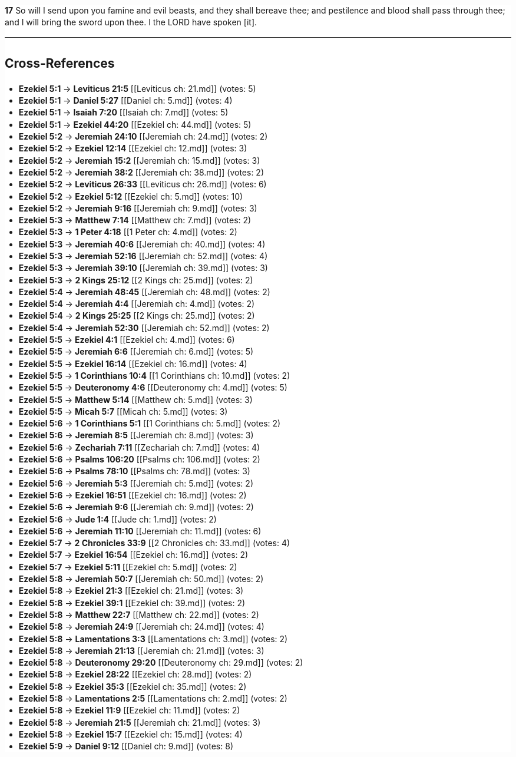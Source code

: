 **17** So will I send upon you famine and evil beasts, and they shall bereave thee; and pestilence and blood shall pass through thee; and I will bring the sword upon thee. I the LORD have spoken [it].

---

## Cross-References

- **Ezekiel 5:1** → **Leviticus 21:5** [[Leviticus ch: 21.md]] (votes: 5)
- **Ezekiel 5:1** → **Daniel 5:27** [[Daniel ch: 5.md]] (votes: 4)
- **Ezekiel 5:1** → **Isaiah 7:20** [[Isaiah ch: 7.md]] (votes: 5)
- **Ezekiel 5:1** → **Ezekiel 44:20** [[Ezekiel ch: 44.md]] (votes: 5)
- **Ezekiel 5:2** → **Jeremiah 24:10** [[Jeremiah ch: 24.md]] (votes: 2)
- **Ezekiel 5:2** → **Ezekiel 12:14** [[Ezekiel ch: 12.md]] (votes: 3)
- **Ezekiel 5:2** → **Jeremiah 15:2** [[Jeremiah ch: 15.md]] (votes: 3)
- **Ezekiel 5:2** → **Jeremiah 38:2** [[Jeremiah ch: 38.md]] (votes: 2)
- **Ezekiel 5:2** → **Leviticus 26:33** [[Leviticus ch: 26.md]] (votes: 6)
- **Ezekiel 5:2** → **Ezekiel 5:12** [[Ezekiel ch: 5.md]] (votes: 10)
- **Ezekiel 5:2** → **Jeremiah 9:16** [[Jeremiah ch: 9.md]] (votes: 3)
- **Ezekiel 5:3** → **Matthew 7:14** [[Matthew ch: 7.md]] (votes: 2)
- **Ezekiel 5:3** → **1 Peter 4:18** [[1 Peter ch: 4.md]] (votes: 2)
- **Ezekiel 5:3** → **Jeremiah 40:6** [[Jeremiah ch: 40.md]] (votes: 4)
- **Ezekiel 5:3** → **Jeremiah 52:16** [[Jeremiah ch: 52.md]] (votes: 4)
- **Ezekiel 5:3** → **Jeremiah 39:10** [[Jeremiah ch: 39.md]] (votes: 3)
- **Ezekiel 5:3** → **2 Kings 25:12** [[2 Kings ch: 25.md]] (votes: 2)
- **Ezekiel 5:4** → **Jeremiah 48:45** [[Jeremiah ch: 48.md]] (votes: 2)
- **Ezekiel 5:4** → **Jeremiah 4:4** [[Jeremiah ch: 4.md]] (votes: 2)
- **Ezekiel 5:4** → **2 Kings 25:25** [[2 Kings ch: 25.md]] (votes: 2)
- **Ezekiel 5:4** → **Jeremiah 52:30** [[Jeremiah ch: 52.md]] (votes: 2)
- **Ezekiel 5:5** → **Ezekiel 4:1** [[Ezekiel ch: 4.md]] (votes: 6)
- **Ezekiel 5:5** → **Jeremiah 6:6** [[Jeremiah ch: 6.md]] (votes: 5)
- **Ezekiel 5:5** → **Ezekiel 16:14** [[Ezekiel ch: 16.md]] (votes: 4)
- **Ezekiel 5:5** → **1 Corinthians 10:4** [[1 Corinthians ch: 10.md]] (votes: 2)
- **Ezekiel 5:5** → **Deuteronomy 4:6** [[Deuteronomy ch: 4.md]] (votes: 5)
- **Ezekiel 5:5** → **Matthew 5:14** [[Matthew ch: 5.md]] (votes: 3)
- **Ezekiel 5:5** → **Micah 5:7** [[Micah ch: 5.md]] (votes: 3)
- **Ezekiel 5:6** → **1 Corinthians 5:1** [[1 Corinthians ch: 5.md]] (votes: 2)
- **Ezekiel 5:6** → **Jeremiah 8:5** [[Jeremiah ch: 8.md]] (votes: 3)
- **Ezekiel 5:6** → **Zechariah 7:11** [[Zechariah ch: 7.md]] (votes: 4)
- **Ezekiel 5:6** → **Psalms 106:20** [[Psalms ch: 106.md]] (votes: 2)
- **Ezekiel 5:6** → **Psalms 78:10** [[Psalms ch: 78.md]] (votes: 3)
- **Ezekiel 5:6** → **Jeremiah 5:3** [[Jeremiah ch: 5.md]] (votes: 2)
- **Ezekiel 5:6** → **Ezekiel 16:51** [[Ezekiel ch: 16.md]] (votes: 2)
- **Ezekiel 5:6** → **Jeremiah 9:6** [[Jeremiah ch: 9.md]] (votes: 2)
- **Ezekiel 5:6** → **Jude 1:4** [[Jude ch: 1.md]] (votes: 2)
- **Ezekiel 5:6** → **Jeremiah 11:10** [[Jeremiah ch: 11.md]] (votes: 6)
- **Ezekiel 5:7** → **2 Chronicles 33:9** [[2 Chronicles ch: 33.md]] (votes: 4)
- **Ezekiel 5:7** → **Ezekiel 16:54** [[Ezekiel ch: 16.md]] (votes: 2)
- **Ezekiel 5:7** → **Ezekiel 5:11** [[Ezekiel ch: 5.md]] (votes: 2)
- **Ezekiel 5:8** → **Jeremiah 50:7** [[Jeremiah ch: 50.md]] (votes: 2)
- **Ezekiel 5:8** → **Ezekiel 21:3** [[Ezekiel ch: 21.md]] (votes: 3)
- **Ezekiel 5:8** → **Ezekiel 39:1** [[Ezekiel ch: 39.md]] (votes: 2)
- **Ezekiel 5:8** → **Matthew 22:7** [[Matthew ch: 22.md]] (votes: 2)
- **Ezekiel 5:8** → **Jeremiah 24:9** [[Jeremiah ch: 24.md]] (votes: 4)
- **Ezekiel 5:8** → **Lamentations 3:3** [[Lamentations ch: 3.md]] (votes: 2)
- **Ezekiel 5:8** → **Jeremiah 21:13** [[Jeremiah ch: 21.md]] (votes: 3)
- **Ezekiel 5:8** → **Deuteronomy 29:20** [[Deuteronomy ch: 29.md]] (votes: 2)
- **Ezekiel 5:8** → **Ezekiel 28:22** [[Ezekiel ch: 28.md]] (votes: 2)
- **Ezekiel 5:8** → **Ezekiel 35:3** [[Ezekiel ch: 35.md]] (votes: 2)
- **Ezekiel 5:8** → **Lamentations 2:5** [[Lamentations ch: 2.md]] (votes: 2)
- **Ezekiel 5:8** → **Ezekiel 11:9** [[Ezekiel ch: 11.md]] (votes: 2)
- **Ezekiel 5:8** → **Jeremiah 21:5** [[Jeremiah ch: 21.md]] (votes: 3)
- **Ezekiel 5:8** → **Ezekiel 15:7** [[Ezekiel ch: 15.md]] (votes: 4)
- **Ezekiel 5:9** → **Daniel 9:12** [[Daniel ch: 9.md]] (votes: 8)